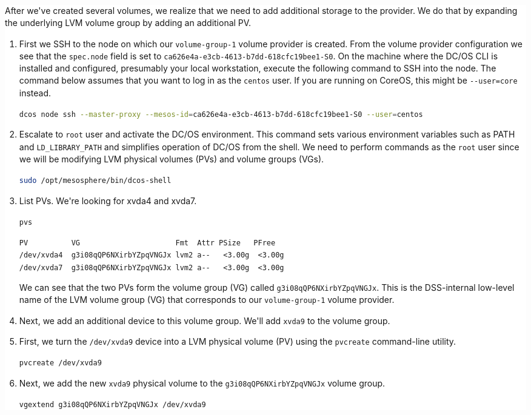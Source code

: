 After we've created several volumes, we realize that we need to add additional
storage to the provider. We do that by expanding the underlying LVM volume
group by adding an additional PV.

1.  First we SSH to the node on which our `volume-group-1` volume provider is
    created. From the volume provider configuration we see that the `spec.node`
    field is set to `ca626e4a-e3cb-4613-b7dd-618cfc19bee1-S0`. On the machine
    where the DC/OS CLI is installed and configured, presumably your local
    workstation, execute the following command to SSH into the node. The command
    below assumes that you want to log in as the `centos` user. If you are
    running on CoreOS, this might be `--user=core` instead.

    ```bash
    dcos node ssh --master-proxy --mesos-id=ca626e4a-e3cb-4613-b7dd-618cfc19bee1-S0 --user=centos
    ```

1.  Escalate to `root` user and activate the DC/OS environment. This command
    sets various environment variables such as PATH and `LD_LIBRARY_PATH` and
    simplifies operation of DC/OS from the shell. We need to perform commands as
    the `root` user since we will be modifying LVM physical volumes (PVs) and
    volume groups (VGs).

    ```bash
    sudo /opt/mesosphere/bin/dcos-shell
    ```

1.  List PVs. We're looking for xvda4 and xvda7.

    ```bash
    pvs
    ```
    ```
    PV          VG                      Fmt  Attr PSize   PFree
    /dev/xvda4  g3i08qQP6NXirbYZpqVNGJx lvm2 a--   <3.00g  <3.00g
    /dev/xvda7  g3i08qQP6NXirbYZpqVNGJx lvm2 a--   <3.00g  <3.00g
    ```

    We can see that the two PVs form the volume group (VG) called
    `g3i08qQP6NXirbYZpqVNGJx`. This is the DSS-internal low-level name of the
    LVM volume group (VG) that corresponds to our `volume-group-1` volume
    provider.

1.  Next, we add an additional device to this volume group. We'll add `xvda9` to
    the volume group.

1.  First, we turn the `/dev/xvda9` device into a LVM physical volume (PV)
    using the `pvcreate` command-line utility.

    ```bash
    pvcreate /dev/xvda9
    ```

1.  Next, we add the new `xvda9` physical volume to the `g3i08qQP6NXirbYZpqVNGJx` volume group.

    ```bash
    vgextend g3i08qQP6NXirbYZpqVNGJx /dev/xvda9
    ```
